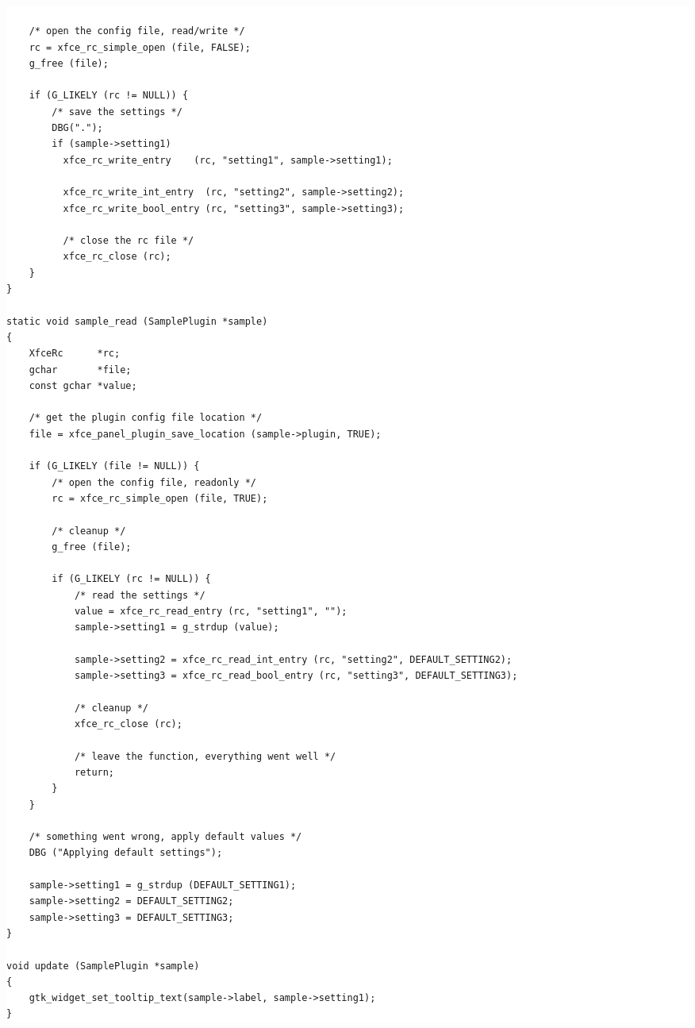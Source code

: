 ```

    /* open the config file, read/write */
    rc = xfce_rc_simple_open (file, FALSE);
    g_free (file);

    if (G_LIKELY (rc != NULL)) {
        /* save the settings */
        DBG(".");
        if (sample->setting1)
          xfce_rc_write_entry    (rc, "setting1", sample->setting1);

          xfce_rc_write_int_entry  (rc, "setting2", sample->setting2);
          xfce_rc_write_bool_entry (rc, "setting3", sample->setting3);

          /* close the rc file */
          xfce_rc_close (rc);
    }
}

static void sample_read (SamplePlugin *sample)
{
    XfceRc      *rc;
    gchar       *file;
    const gchar *value;

    /* get the plugin config file location */
    file = xfce_panel_plugin_save_location (sample->plugin, TRUE);

    if (G_LIKELY (file != NULL)) {
        /* open the config file, readonly */
        rc = xfce_rc_simple_open (file, TRUE);

        /* cleanup */
        g_free (file);

        if (G_LIKELY (rc != NULL)) {
            /* read the settings */
            value = xfce_rc_read_entry (rc, "setting1", "");
            sample->setting1 = g_strdup (value);

            sample->setting2 = xfce_rc_read_int_entry (rc, "setting2", DEFAULT_SETTING2);
            sample->setting3 = xfce_rc_read_bool_entry (rc, "setting3", DEFAULT_SETTING3);

            /* cleanup */
            xfce_rc_close (rc);

            /* leave the function, everything went well */
            return;
        }
    }

    /* something went wrong, apply default values */
    DBG ("Applying default settings");

    sample->setting1 = g_strdup (DEFAULT_SETTING1);
    sample->setting2 = DEFAULT_SETTING2;
    sample->setting3 = DEFAULT_SETTING3;
}

void update (SamplePlugin *sample)
{
    gtk_widget_set_tooltip_text(sample->label, sample->setting1);
}
```